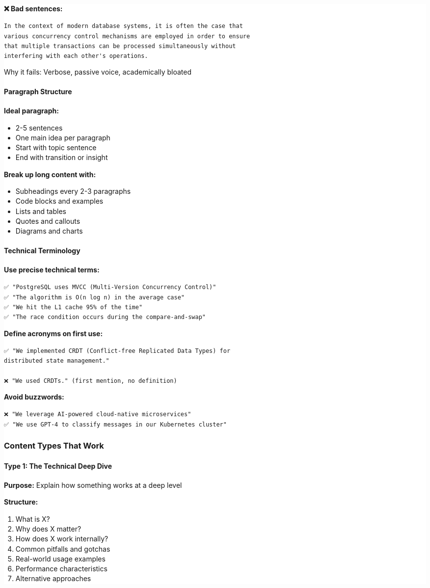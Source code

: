 **❌ Bad sentences:**
```markdown
In the context of modern database systems, it is often the case that
various concurrency control mechanisms are employed in order to ensure
that multiple transactions can be processed simultaneously without
interfering with each other's operations.
```

Why it fails: Verbose, passive voice, academically bloated

#### Paragraph Structure

**Ideal paragraph:**
- 2-5 sentences
- One main idea per paragraph
- Start with topic sentence
- End with transition or insight

**Break up long content with:**
- Subheadings every 2-3 paragraphs
- Code blocks and examples
- Lists and tables
- Quotes and callouts
- Diagrams and charts

#### Technical Terminology

**Use precise technical terms:**
```markdown
✅ "PostgreSQL uses MVCC (Multi-Version Concurrency Control)"
✅ "The algorithm is O(n log n) in the average case"
✅ "We hit the L1 cache 95% of the time"
✅ "The race condition occurs during the compare-and-swap"
```

**Define acronyms on first use:**
```markdown
✅ "We implemented CRDT (Conflict-free Replicated Data Types) for
distributed state management."

❌ "We used CRDTs." (first mention, no definition)
```

**Avoid buzzwords:**
```markdown
❌ "We leverage AI-powered cloud-native microservices"
✅ "We use GPT-4 to classify messages in our Kubernetes cluster"
```

### Content Types That Work

#### Type 1: The Technical Deep Dive

**Purpose:** Explain how something works at a deep level

**Structure:**
1. What is X?
2. Why does X matter?
3. How does X work internally?
4. Common pitfalls and gotchas
5. Real-world usage examples
6. Performance characteristics
7. Alternative approaches
